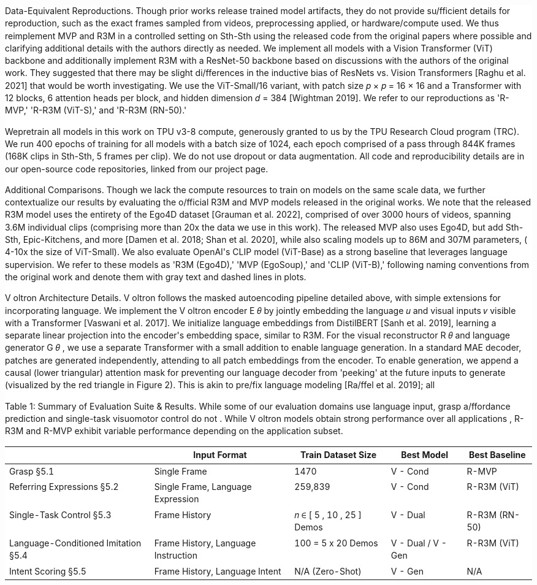 Data-Equivalent Reproductions. Though prior works release trained model artifacts, they do not provide su/fficient details for reproduction, such as the exact frames sampled from videos, preprocessing applied, or hardware/compute used. We thus reimplement MVP and R3M in a controlled setting on Sth-Sth using the released code from the original papers where possible and clarifying additional details with the authors directly as needed. We implement all models with a Vision Transformer (ViT) backbone and additionally implement R3M with a ResNet-50 backbone based on discussions with the authors of the original work. They suggested that there may be slight di/fferences in the inductive bias of ResNets vs. Vision Transformers [Raghu et al. 2021] that would be worth investigating. We use the ViT-Small/16 variant, with patch size 𝑝 × 𝑝 = 16 × 16 and a Transformer with 12 blocks, 6 attention heads per block, and hidden dimension 𝑑 = 384 [Wightman 2019]. We refer to our reproductions as 'R-MVP,' 'R-R3M (ViT-S),' and 'R-R3M (RN-50).'

Wepretrain all models in this work on TPU v3-8 compute, generously granted to us by the TPU Research Cloud program (TRC). We run 400 epochs of training for all models with a batch size of 1024, each epoch comprised of a pass through 844K frames (168K clips in Sth-Sth, 5 frames per clip). We do not use dropout or data augmentation. All code and reproducibility details are in our open-source code repositories, linked from our project page.

Additional Comparisons. Though we lack the compute resources to train on models on the same scale data, we further contextualize our results by evaluating the o/fficial R3M and MVP models released in the original works. We note that the released R3M model uses the entirety of the Ego4D dataset [Grauman et al. 2022], comprised of over 3000 hours of videos, spanning 3.6M individual clips (comprising more than 20x the data we use in this work). The released MVP also uses Ego4D, but add Sth-Sth, Epic-Kitchens, and more [Damen et al. 2018; Shan et al. 2020], while also scaling models up to 86M and 307M parameters, ( 4-10x the size of ViT-Small). We also evaluate OpenAI's CLIP model (ViT-Base) as a strong baseline that leverages language supervision. We refer to these models as 'R3M (Ego4D),' 'MVP (EgoSoup),' and 'CLIP (ViT-B),' following naming conventions from the original work and denote them with gray text and dashed lines in plots.

V oltron Architecture Details. V oltron follows the masked autoencoding pipeline detailed above, with simple extensions for incorporating language. We implement the V oltron encoder E 𝜃 by jointly embedding the language 𝑢 and visual inputs 𝑣 visible with a Transformer [Vaswani et al. 2017]. We initialize language embeddings from DistilBERT [Sanh et al. 2019], learning a separate linear projection into the encoder's embedding space, similar to R3M. For the visual reconstructor R 𝜃 and language generator G 𝜃 , we use a separate Transformer with a small addition to enable language generation. In a standard MAE decoder, patches are generated independently, attending to all patch embeddings from the encoder. To enable generation, we append a causal (lower triangular) attention mask for preventing our language decoder from 'peeking' at the future inputs to generate (visualized by the red triangle in Figure 2). This is akin to pre/fix language modeling [Ra/ffel et al. 2019]; all

Table 1: Summary of Evaluation Suite & Results. While some of our evaluation domains use language input, grasp a/ffordance prediction and single-task visuomotor control do not . While V oltron models obtain strong performance over all applications , R-R3M and R-MVP exhibit variable performance depending on the application subset.

|                                     | Input Format                        | Train Dataset Size        | Best Model         | Best Baseline   |
|-------------------------------------|-------------------------------------|---------------------------|--------------------|-----------------|
| Grasp §5.1                          | Single Frame                        | 1470                      | V - Cond           | R-MVP           |
| Referring Expressions §5.2          | Single Frame, Language Expression   | 259,839                   | V - Cond           | R-R3M (ViT)     |
| Single-Task Control §5.3            | Frame History                       | 𝑛 ∈ [ 5 , 10 , 25 ] Demos | V - Dual           | R-R3M (RN-50)   |
| Language-Conditioned Imitation §5.4 | Frame History, Language Instruction | 100 = 5 x 20 Demos        | V - Dual / V - Gen | R-R3M (ViT)     |
| Intent Scoring §5.5                 | Frame History, Language Intent      | N/A (Zero-Shot)           | V - Gen            | N/A             |
